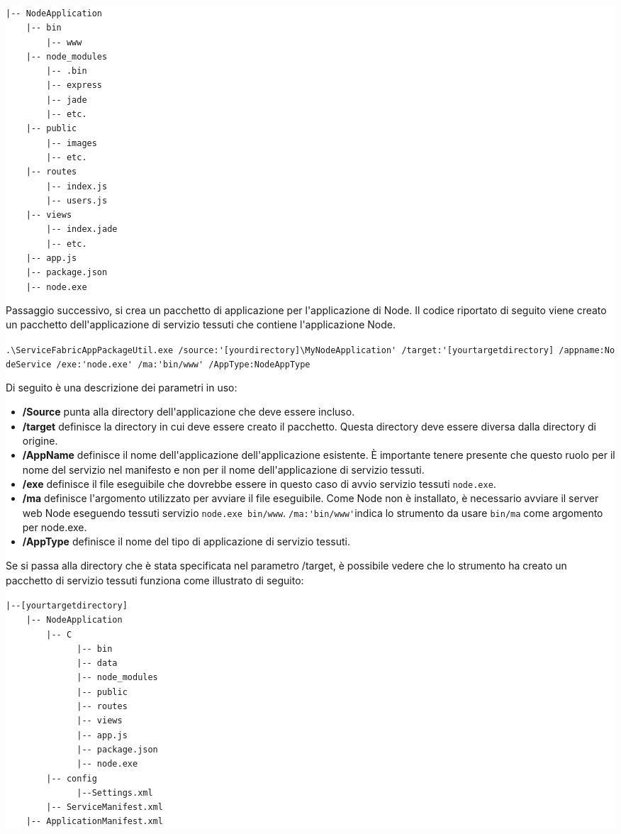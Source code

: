 ```
|-- NodeApplication
  	|-- bin
        |-- www
  	|-- node_modules
        |-- .bin
        |-- express
        |-- jade
        |-- etc.
  	|-- public
        |-- images
        |-- etc.
  	|-- routes
        |-- index.js
        |-- users.js
  	|-- views
        |-- index.jade
        |-- etc.
  	|-- app.js
  	|-- package.json
  	|-- node.exe
```

Passaggio successivo, si crea un pacchetto di applicazione per l'applicazione di Node. Il codice riportato di seguito viene creato un pacchetto dell'applicazione di servizio tessuti che contiene l'applicazione Node.

```
.\ServiceFabricAppPackageUtil.exe /source:'[yourdirectory]\MyNodeApplication' /target:'[yourtargetdirectory] /appname:NodeService /exe:'node.exe' /ma:'bin/www' /AppType:NodeAppType
```

Di seguito è una descrizione dei parametri in uso:

- **/Source** punta alla directory dell'applicazione che deve essere incluso.
- **/target** definisce la directory in cui deve essere creato il pacchetto. Questa directory deve essere diversa dalla directory di origine.
- **/AppName** definisce il nome dell'applicazione dell'applicazione esistente. È importante tenere presente che questo ruolo per il nome del servizio nel manifesto e non per il nome dell'applicazione di servizio tessuti.
- **/exe** definisce il file eseguibile che dovrebbe essere in questo caso di avvio servizio tessuti `node.exe`.
- **/ma** definisce l'argomento utilizzato per avviare il file eseguibile. Come Node non è installato, è necessario avviare il server web Node eseguendo tessuti servizio `node.exe bin/www`.  `/ma:'bin/www'`indica lo strumento da usare `bin/ma` come argomento per node.exe.
- **/AppType** definisce il nome del tipo di applicazione di servizio tessuti.

Se si passa alla directory che è stata specificata nel parametro /target, è possibile vedere che lo strumento ha creato un pacchetto di servizio tessuti funziona come illustrato di seguito:

```
|--[yourtargetdirectory]
  	|-- NodeApplication
        |-- C
              |-- bin
              |-- data
              |-- node_modules
              |-- public
              |-- routes
              |-- views
              |-- app.js
              |-- package.json
              |-- node.exe
        |-- config
              |--Settings.xml
        |-- ServiceManifest.xml
  	|-- ApplicationManifest.xml
```